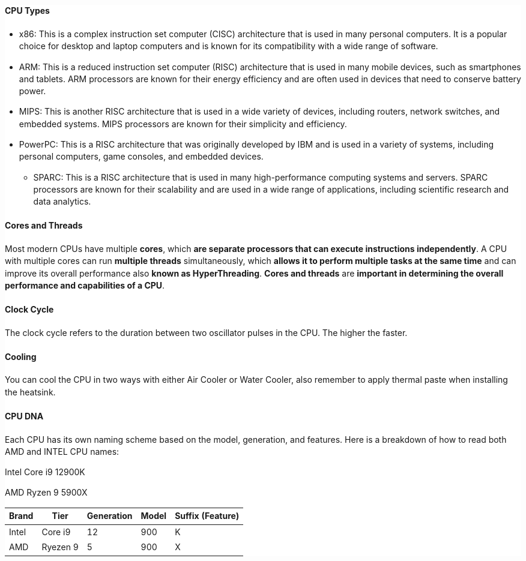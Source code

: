 #### CPU Types

*   x86: This is a complex instruction set computer (CISC) architecture that is used in many personal computers. It is a popular choice for desktop and laptop computers and is known for its compatibility with a wide range of software.


*   ARM: This is a reduced instruction set computer (RISC) architecture that is used in many mobile devices, such as smartphones and tablets. ARM processors are known for their energy efficiency and are often used in devices that need to conserve battery power.


*   MIPS: This is another RISC architecture that is used in a wide variety of devices, including routers, network switches, and embedded systems. MIPS processors are known for their simplicity and efficiency.


*   PowerPC: This is a RISC architecture that was originally developed by IBM and is used in a variety of systems, including personal computers, game consoles, and embedded devices.



    * SPARC: This is a RISC architecture that is used in many high-performance computing systems and servers. SPARC processors are known for their scalability and are used in a wide range of applications, including scientific research and data analytics.

#### Cores and Threads

Most modern CPUs have multiple **cores**, which **are separate processors that can execute instructions independently**. A CPU with multiple cores can run **multiple threads** simultaneously, which **allows it to perform multiple tasks at the same time** and can improve its overall performance also **known as HyperThreading**. **Cores and threads** are **important in determining the overall performance and capabilities of a CPU**.

#### Clock Cycle

The clock cycle refers to the duration between two oscillator pulses in the CPU. The higher the faster.

#### Cooling

You can cool the CPU in two ways with either Air Cooler or Water Cooler, also remember to apply thermal paste when installing the heatsink.

#### CPU DNA

Each CPU has its own naming scheme based on the model, generation, and features. Here is a breakdown of how to read both AMD and INTEL CPU names:

Intel Core i9 12900K

AMD Ryzen 9 5900X

| Brand | Tier     | Generation | Model | Suffix (Feature) |
| ----- | -------- | ---------- | ----- | ---------------- |
| Intel | Core i9  | 12         | 900   | K                |
| AMD   | Ryezen 9 | 5          | 900   | X                |
